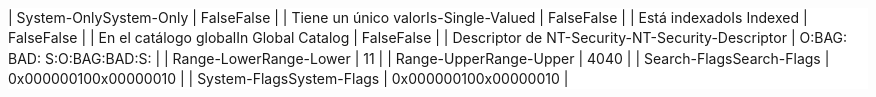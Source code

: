 | <span data-ttu-id="bfbb9-257">System-Only</span><span class="sxs-lookup"><span data-stu-id="bfbb9-257">System-Only</span></span>            | <span data-ttu-id="bfbb9-258">False</span><span class="sxs-lookup"><span data-stu-id="bfbb9-258">False</span></span>                                                                                                                                                                                                                                                                                                                                                                   |
| <span data-ttu-id="bfbb9-259">Tiene un único valor</span><span class="sxs-lookup"><span data-stu-id="bfbb9-259">Is-Single-Valued</span></span>       | <span data-ttu-id="bfbb9-260">False</span><span class="sxs-lookup"><span data-stu-id="bfbb9-260">False</span></span>                                                                                                                                                                                                                                                                                                                                                                   |
| <span data-ttu-id="bfbb9-261">Está indexado</span><span class="sxs-lookup"><span data-stu-id="bfbb9-261">Is Indexed</span></span>             | <span data-ttu-id="bfbb9-262">False</span><span class="sxs-lookup"><span data-stu-id="bfbb9-262">False</span></span>                                                                                                                                                                                                                                                                                                                                                                   |
| <span data-ttu-id="bfbb9-263">En el catálogo global</span><span class="sxs-lookup"><span data-stu-id="bfbb9-263">In Global Catalog</span></span>      | <span data-ttu-id="bfbb9-264">False</span><span class="sxs-lookup"><span data-stu-id="bfbb9-264">False</span></span>                                                                                                                                                                                                                                                                                                                                                                   |
| <span data-ttu-id="bfbb9-265">Descriptor de NT-Security-</span><span class="sxs-lookup"><span data-stu-id="bfbb9-265">NT-Security-Descriptor</span></span> | <span data-ttu-id="bfbb9-266">O:BAG: BAD: S:</span><span class="sxs-lookup"><span data-stu-id="bfbb9-266">O:BAG:BAD:S:</span></span>                                                                                                                                                                                                                                                                                                                                                            |
| <span data-ttu-id="bfbb9-267">Range-Lower</span><span class="sxs-lookup"><span data-stu-id="bfbb9-267">Range-Lower</span></span>            | <span data-ttu-id="bfbb9-268">1</span><span class="sxs-lookup"><span data-stu-id="bfbb9-268">1</span></span>                                                                                                                                                                                                                                                                                                                                                                       |
| <span data-ttu-id="bfbb9-269">Range-Upper</span><span class="sxs-lookup"><span data-stu-id="bfbb9-269">Range-Upper</span></span>            | <span data-ttu-id="bfbb9-270">40</span><span class="sxs-lookup"><span data-stu-id="bfbb9-270">40</span></span>                                                                                                                                                                                                                                                                                                                                                                      |
| <span data-ttu-id="bfbb9-271">Search-Flags</span><span class="sxs-lookup"><span data-stu-id="bfbb9-271">Search-Flags</span></span>           | <span data-ttu-id="bfbb9-272">0x00000010</span><span class="sxs-lookup"><span data-stu-id="bfbb9-272">0x00000010</span></span>                                                                                                                                                                                                                                                                                                                                                              |
| <span data-ttu-id="bfbb9-273">System-Flags</span><span class="sxs-lookup"><span data-stu-id="bfbb9-273">System-Flags</span></span>           | <span data-ttu-id="bfbb9-274">0x00000010</span><span class="sxs-lookup"><span data-stu-id="bfbb9-274">0x00000010</span></span>                                                                                                                                                                                                                                                                                                                                                              |